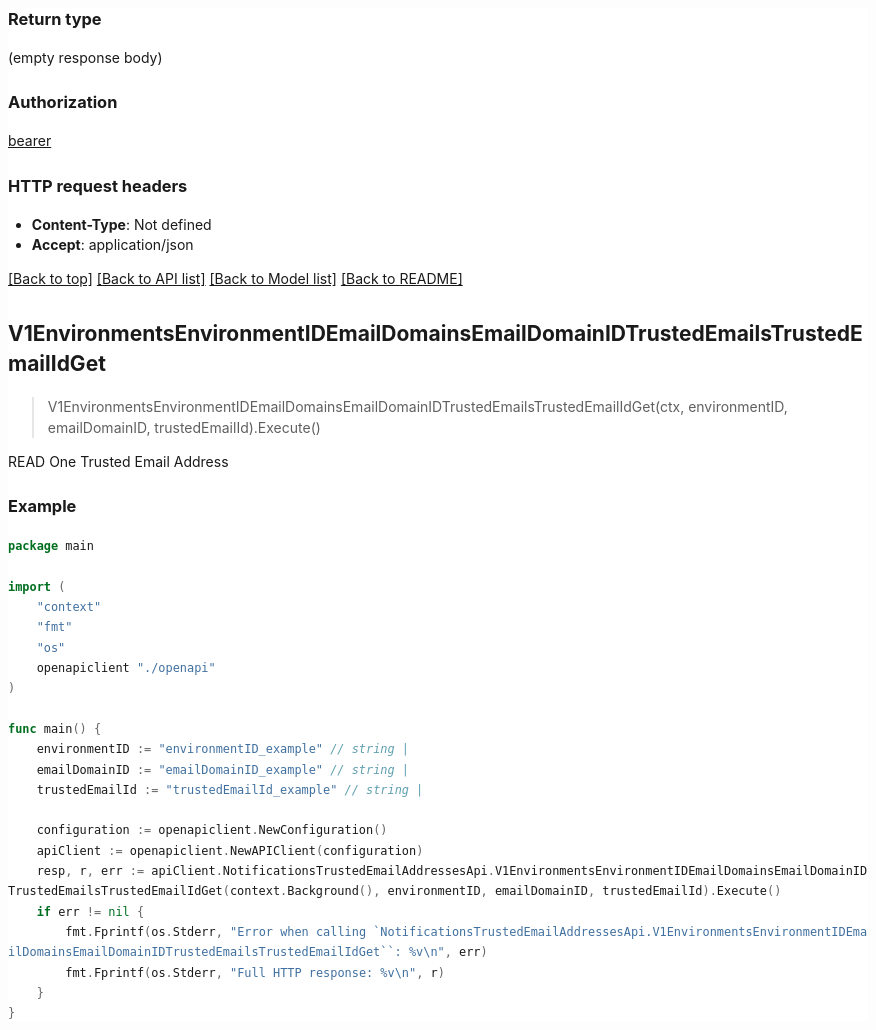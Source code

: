


### Return type

 (empty response body)

### Authorization

[bearer](../README.md#bearer)

### HTTP request headers

- **Content-Type**: Not defined
- **Accept**: application/json

[[Back to top]](#) [[Back to API list]](../README.md#documentation-for-api-endpoints)
[[Back to Model list]](../README.md#documentation-for-models)
[[Back to README]](../README.md)


## V1EnvironmentsEnvironmentIDEmailDomainsEmailDomainIDTrustedEmailsTrustedEmailIdGet

> V1EnvironmentsEnvironmentIDEmailDomainsEmailDomainIDTrustedEmailsTrustedEmailIdGet(ctx, environmentID, emailDomainID, trustedEmailId).Execute()

READ One Trusted Email Address

### Example

```go
package main

import (
    "context"
    "fmt"
    "os"
    openapiclient "./openapi"
)

func main() {
    environmentID := "environmentID_example" // string | 
    emailDomainID := "emailDomainID_example" // string | 
    trustedEmailId := "trustedEmailId_example" // string | 

    configuration := openapiclient.NewConfiguration()
    apiClient := openapiclient.NewAPIClient(configuration)
    resp, r, err := apiClient.NotificationsTrustedEmailAddressesApi.V1EnvironmentsEnvironmentIDEmailDomainsEmailDomainIDTrustedEmailsTrustedEmailIdGet(context.Background(), environmentID, emailDomainID, trustedEmailId).Execute()
    if err != nil {
        fmt.Fprintf(os.Stderr, "Error when calling `NotificationsTrustedEmailAddressesApi.V1EnvironmentsEnvironmentIDEmailDomainsEmailDomainIDTrustedEmailsTrustedEmailIdGet``: %v\n", err)
        fmt.Fprintf(os.Stderr, "Full HTTP response: %v\n", r)
    }
}
```
